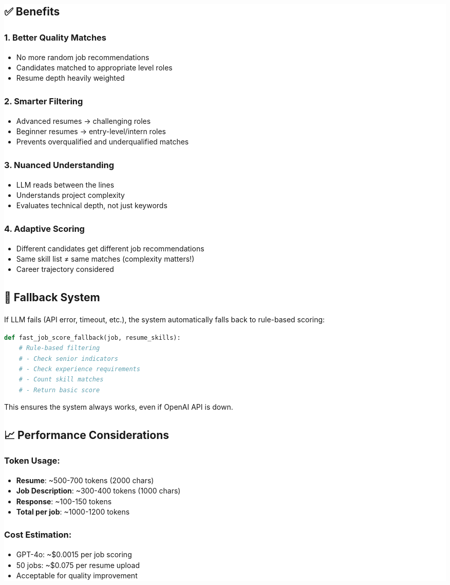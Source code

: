 ## ✅ **Benefits**

### 1. **Better Quality Matches**
- No more random job recommendations
- Candidates matched to appropriate level roles
- Resume depth heavily weighted

### 2. **Smarter Filtering**
- Advanced resumes → challenging roles
- Beginner resumes → entry-level/intern roles
- Prevents overqualified and underqualified matches

### 3. **Nuanced Understanding**
- LLM reads between the lines
- Understands project complexity
- Evaluates technical depth, not just keywords

### 4. **Adaptive Scoring**
- Different candidates get different job recommendations
- Same skill list ≠ same matches (complexity matters!)
- Career trajectory considered

## 🔄 **Fallback System**

If LLM fails (API error, timeout, etc.), the system automatically falls back to rule-based scoring:

```python
def fast_job_score_fallback(job, resume_skills):
    # Rule-based filtering
    # - Check senior indicators
    # - Check experience requirements
    # - Count skill matches
    # - Return basic score
```

This ensures the system always works, even if OpenAI API is down.

## 📈 **Performance Considerations**

### Token Usage:
- **Resume**: ~500-700 tokens (2000 chars)
- **Job Description**: ~300-400 tokens (1000 chars)
- **Response**: ~100-150 tokens
- **Total per job**: ~1000-1200 tokens

### Cost Estimation:
- GPT-4o: ~$0.0015 per job scoring
- 50 jobs: ~$0.075 per resume upload
- Acceptable for quality improvement
